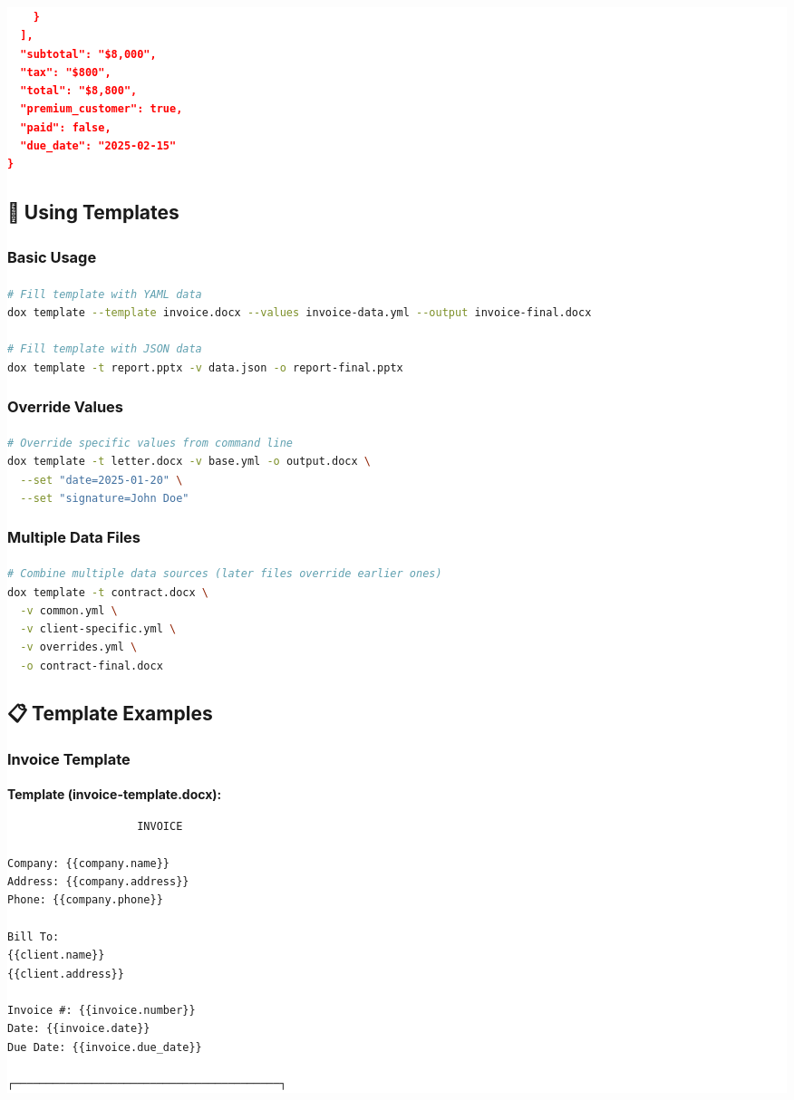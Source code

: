 ```json
    }
  ],
  "subtotal": "$8,000",
  "tax": "$800",
  "total": "$8,800",
  "premium_customer": true,
  "paid": false,
  "due_date": "2025-02-15"
}
```

## 🚀 Using Templates

### Basic Usage

```bash
# Fill template with YAML data
dox template --template invoice.docx --values invoice-data.yml --output invoice-final.docx

# Fill template with JSON data
dox template -t report.pptx -v data.json -o report-final.pptx
```

### Override Values

```bash
# Override specific values from command line
dox template -t letter.docx -v base.yml -o output.docx \
  --set "date=2025-01-20" \
  --set "signature=John Doe"
```

### Multiple Data Files

```bash
# Combine multiple data sources (later files override earlier ones)
dox template -t contract.docx \
  -v common.yml \
  -v client-specific.yml \
  -v overrides.yml \
  -o contract-final.docx
```

## 📋 Template Examples

### Invoice Template

**Template (invoice-template.docx):**
```
                    INVOICE
        
Company: {{company.name}}
Address: {{company.address}}
Phone: {{company.phone}}

Bill To:
{{client.name}}
{{client.address}}

Invoice #: {{invoice.number}}
Date: {{invoice.date}}
Due Date: {{invoice.due_date}}

┌─────────────────────────────────────────┐
```